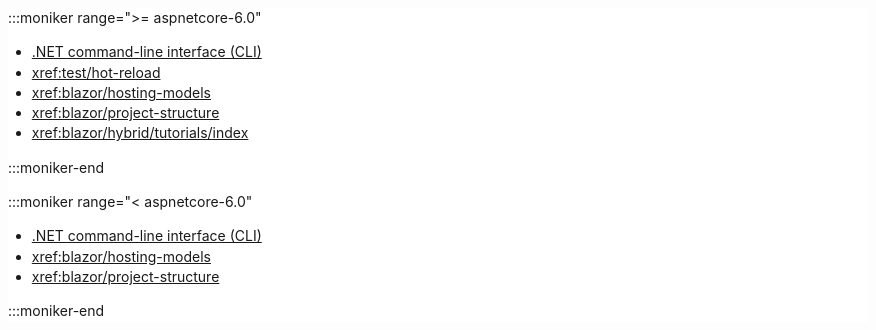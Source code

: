 :::moniker range=">= aspnetcore-6.0"

* [.NET command-line interface (CLI)](/dotnet/core/tools/)
* <xref:test/hot-reload>
* <xref:blazor/hosting-models>
* <xref:blazor/project-structure>
* <xref:blazor/hybrid/tutorials/index>

:::moniker-end

:::moniker range="< aspnetcore-6.0"

* [.NET command-line interface (CLI)](/dotnet/core/tools/)
* <xref:blazor/hosting-models>
* <xref:blazor/project-structure>

:::moniker-end
